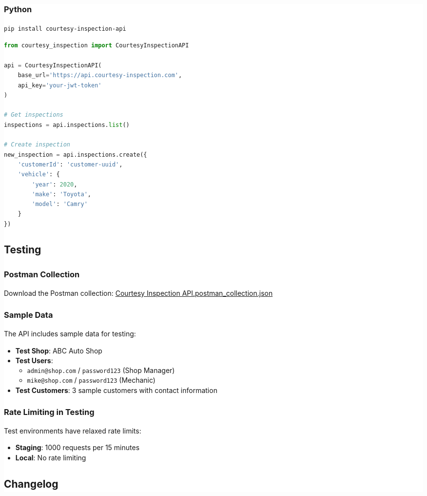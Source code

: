 ### Python

```bash
pip install courtesy-inspection-api
```

```python
from courtesy_inspection import CourtesyInspectionAPI

api = CourtesyInspectionAPI(
    base_url='https://api.courtesy-inspection.com',
    api_key='your-jwt-token'
)

# Get inspections
inspections = api.inspections.list()

# Create inspection
new_inspection = api.inspections.create({
    'customerId': 'customer-uuid',
    'vehicle': {
        'year': 2020,
        'make': 'Toyota',
        'model': 'Camry'
    }
})
```

## Testing

### Postman Collection

Download the Postman collection: [Courtesy Inspection API.postman_collection.json](./postman/Courtesy_Inspection_API.postman_collection.json)

### Sample Data

The API includes sample data for testing:
- **Test Shop**: ABC Auto Shop
- **Test Users**: 
  - `admin@shop.com` / `password123` (Shop Manager)
  - `mike@shop.com` / `password123` (Mechanic)
- **Test Customers**: 3 sample customers with contact information

### Rate Limiting in Testing

Test environments have relaxed rate limits:
- **Staging**: 1000 requests per 15 minutes
- **Local**: No rate limiting

## Changelog
